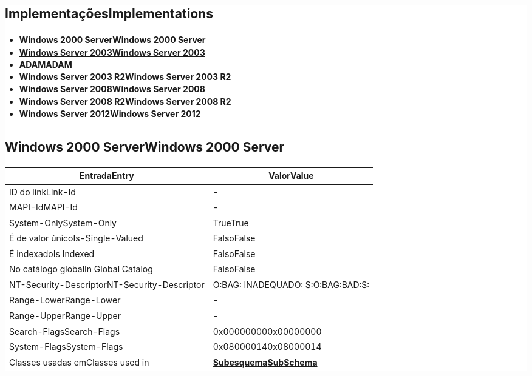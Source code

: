 

## <a name="implementations"></a><span data-ttu-id="0bd41-123">Implementações</span><span class="sxs-lookup"><span data-stu-id="0bd41-123">Implementations</span></span>

-   [<span data-ttu-id="0bd41-124">**Windows 2000 Server**</span><span class="sxs-lookup"><span data-stu-id="0bd41-124">**Windows 2000 Server**</span></span>](#windows-2000-server)
-   [<span data-ttu-id="0bd41-125">**Windows Server 2003**</span><span class="sxs-lookup"><span data-stu-id="0bd41-125">**Windows Server 2003**</span></span>](#windows-server-2003)
-   [<span data-ttu-id="0bd41-126">**ADAM**</span><span class="sxs-lookup"><span data-stu-id="0bd41-126">**ADAM**</span></span>](#adam)
-   [<span data-ttu-id="0bd41-127">**Windows Server 2003 R2**</span><span class="sxs-lookup"><span data-stu-id="0bd41-127">**Windows Server 2003 R2**</span></span>](#windows-server-2003-r2)
-   [<span data-ttu-id="0bd41-128">**Windows Server 2008**</span><span class="sxs-lookup"><span data-stu-id="0bd41-128">**Windows Server 2008**</span></span>](#windows-server-2008)
-   [<span data-ttu-id="0bd41-129">**Windows Server 2008 R2**</span><span class="sxs-lookup"><span data-stu-id="0bd41-129">**Windows Server 2008 R2**</span></span>](#windows-server-2008-r2)
-   [<span data-ttu-id="0bd41-130">**Windows Server 2012**</span><span class="sxs-lookup"><span data-stu-id="0bd41-130">**Windows Server 2012**</span></span>](#windows-server-2012)

## <a name="windows-2000-server"></a><span data-ttu-id="0bd41-131">Windows 2000 Server</span><span class="sxs-lookup"><span data-stu-id="0bd41-131">Windows 2000 Server</span></span>



| <span data-ttu-id="0bd41-132">Entrada</span><span class="sxs-lookup"><span data-stu-id="0bd41-132">Entry</span></span> | <span data-ttu-id="0bd41-133">Valor</span><span class="sxs-lookup"><span data-stu-id="0bd41-133">Value</span></span> |
|------------------------|---------------------------------------------|
| <span data-ttu-id="0bd41-134">ID do link</span><span class="sxs-lookup"><span data-stu-id="0bd41-134">Link-Id</span></span>                | \-                                          |
| <span data-ttu-id="0bd41-135">MAPI-Id</span><span class="sxs-lookup"><span data-stu-id="0bd41-135">MAPI-Id</span></span>                | \-                                          |
| <span data-ttu-id="0bd41-136">System-Only</span><span class="sxs-lookup"><span data-stu-id="0bd41-136">System-Only</span></span>            | <span data-ttu-id="0bd41-137">True</span><span class="sxs-lookup"><span data-stu-id="0bd41-137">True</span></span>                                        |
| <span data-ttu-id="0bd41-138">É de valor único</span><span class="sxs-lookup"><span data-stu-id="0bd41-138">Is-Single-Valued</span></span>       | <span data-ttu-id="0bd41-139">Falso</span><span class="sxs-lookup"><span data-stu-id="0bd41-139">False</span></span>                                       |
| <span data-ttu-id="0bd41-140">É indexado</span><span class="sxs-lookup"><span data-stu-id="0bd41-140">Is Indexed</span></span>             | <span data-ttu-id="0bd41-141">Falso</span><span class="sxs-lookup"><span data-stu-id="0bd41-141">False</span></span>                                       |
| <span data-ttu-id="0bd41-142">No catálogo global</span><span class="sxs-lookup"><span data-stu-id="0bd41-142">In Global Catalog</span></span>      | <span data-ttu-id="0bd41-143">Falso</span><span class="sxs-lookup"><span data-stu-id="0bd41-143">False</span></span>                                       |
| <span data-ttu-id="0bd41-144">NT-Security-Descriptor</span><span class="sxs-lookup"><span data-stu-id="0bd41-144">NT-Security-Descriptor</span></span> | <span data-ttu-id="0bd41-145">O:BAG: INADEQUADO: S:</span><span class="sxs-lookup"><span data-stu-id="0bd41-145">O:BAG:BAD:S:</span></span>                                |
| <span data-ttu-id="0bd41-146">Range-Lower</span><span class="sxs-lookup"><span data-stu-id="0bd41-146">Range-Lower</span></span>            | \-                                          |
| <span data-ttu-id="0bd41-147">Range-Upper</span><span class="sxs-lookup"><span data-stu-id="0bd41-147">Range-Upper</span></span>            | \-                                          |
| <span data-ttu-id="0bd41-148">Search-Flags</span><span class="sxs-lookup"><span data-stu-id="0bd41-148">Search-Flags</span></span>           | <span data-ttu-id="0bd41-149">0x00000000</span><span class="sxs-lookup"><span data-stu-id="0bd41-149">0x00000000</span></span>                                  |
| <span data-ttu-id="0bd41-150">System-Flags</span><span class="sxs-lookup"><span data-stu-id="0bd41-150">System-Flags</span></span>           | <span data-ttu-id="0bd41-151">0x08000014</span><span class="sxs-lookup"><span data-stu-id="0bd41-151">0x08000014</span></span>                                  |
| <span data-ttu-id="0bd41-152">Classes usadas em</span><span class="sxs-lookup"><span data-stu-id="0bd41-152">Classes used in</span></span>        | [<span data-ttu-id="0bd41-153">**Subesquema**</span><span class="sxs-lookup"><span data-stu-id="0bd41-153">**SubSchema**</span></span>](c-subschema.md)<br/> |


